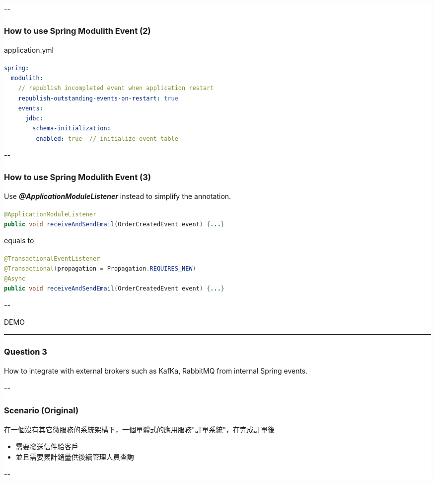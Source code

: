 --

### How to use Spring Modulith Event (2)
application.yml


```yaml
spring:
  modulith:
    // republish incompleted event when application restart
    republish-outstanding-events-on-restart: true
    events:
      jdbc:
        schema-initialization:
         enabled: true  // initialize event table
```

--

### How to use Spring Modulith Event (3)

Use ***@ApplicationModuleListener*** instead to simplify the annotation.
```java
@ApplicationModuleListener
public void receiveAndSendEmail(OrderCreatedEvent event) {...}
```
equals to 
```java
@TransactionalEventListener
@Transactional(propagation = Propagation.REQUIRES_NEW)
@Async
public void receiveAndSendEmail(OrderCreatedEvent event) {...}
```

--

<p class="center">
DEMO
</p>

---

### Question 3 

How to integrate with external brokers such as KafKa, RabbitMQ from internal Spring events.

--

### Scenario (Original)
在一個沒有其它微服務的系統架構下，一個單體式的應用服務"訂單系統"，在完成訂單後

- 需要發送信件給客戶
- 並且需要累計銷量供後續管理人員查詢

--
